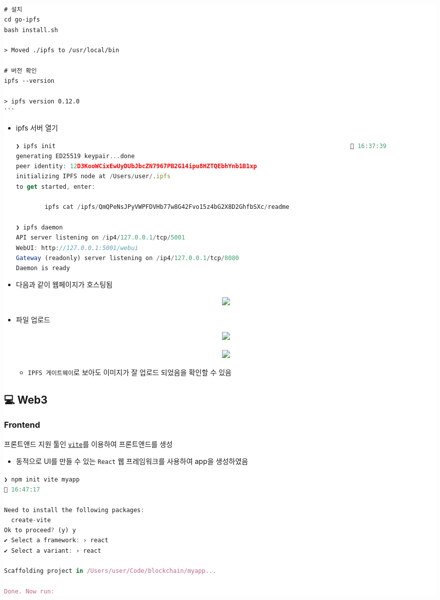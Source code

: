     # 설치
    cd go-ipfs
    bash install.sh
    
    > Moved ./ipfs to /usr/local/bin
    
    # 버전 확인
    ipfs --version
    
    > ipfs version 0.12.0
    ```
    
- ipfs 서버 열기
    
    ```jsx
    ❯ ipfs init                                                                                   16:37:39
    generating ED25519 keypair...done
    peer identity: 12D3KooWCixEwUyDUbJbcZN7967PB2G14ipu8HZTQEbhYnb1B1xp
    initializing IPFS node at /Users/user/.ipfs
    to get started, enter:
    
            ipfs cat /ipfs/QmQPeNsJPyVWPFDVHb77w8G42Fvo15z4bG2X8D2GhfbSXc/readme
    
    ❯ ipfs daemon
    API server listening on /ip4/127.0.0.1/tcp/5001
    WebUI: http://127.0.0.1:5001/webui
    Gateway (readonly) server listening on /ip4/127.0.0.1/tcp/8080
    Daemon is ready
    ```
    
- 다음과 같이 웹페이지가 호스팅됨
    
    <p align='center'><img src='https://github.com/happy-jihye/happy-jihye.github.io/blob/master/_posts/images/etc/nft-2/Untitled.png?raw=1' width = '700' ></p>
    
- 파일 업로드
    
    <p align='center'><img src='https://github.com/happy-jihye/happy-jihye.github.io/blob/master/_posts/images/etc/nft-2/Untitled%201.png?raw=1' width = '700' ></p>
    
    <p align='center'><img src='https://github.com/happy-jihye/happy-jihye.github.io/blob/master/_posts/images/etc/nft-2/Untitled%202.png?raw=1' width = '700' ></p>
    
    - `IPFS 게이트웨이`로 보아도 이미지가 잘 업로드 되었음을 확인할 수 있음

## 💻 Web3

### Frontend

프론트앤드 지원 툴인 [`vite`](https://vitejs-kr.github.io/)를 이용하여 프론트앤드를 생성

- 동적으로 UI를 만들 수 있는  `React` 웹 프레임워크를 사용하여 app을 생성하였음

```jsx
❯ npm init vite myapp                                                                                                       16:47:17

Need to install the following packages:
  create-vite
Ok to proceed? (y) y
✔ Select a framework: › react
✔ Select a variant: › react

Scaffolding project in /Users/user/Code/blockchain/myapp...

Done. Now run:

```